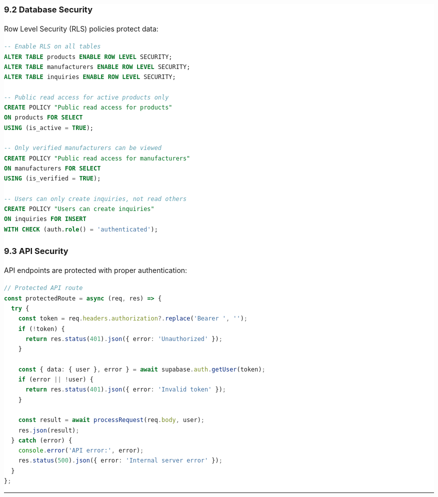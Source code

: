 ### 9.2 Database Security

Row Level Security (RLS) policies protect data:

```sql
-- Enable RLS on all tables
ALTER TABLE products ENABLE ROW LEVEL SECURITY;
ALTER TABLE manufacturers ENABLE ROW LEVEL SECURITY;
ALTER TABLE inquiries ENABLE ROW LEVEL SECURITY;

-- Public read access for active products only
CREATE POLICY "Public read access for products" 
ON products FOR SELECT 
USING (is_active = TRUE);

-- Only verified manufacturers can be viewed
CREATE POLICY "Public read access for manufacturers" 
ON manufacturers FOR SELECT 
USING (is_verified = TRUE);

-- Users can only create inquiries, not read others
CREATE POLICY "Users can create inquiries" 
ON inquiries FOR INSERT 
WITH CHECK (auth.role() = 'authenticated');
```

### 9.3 API Security

API endpoints are protected with proper authentication:

```typescript
// Protected API route
const protectedRoute = async (req, res) => {
  try {
    const token = req.headers.authorization?.replace('Bearer ', '');
    if (!token) {
      return res.status(401).json({ error: 'Unauthorized' });
    }

    const { data: { user }, error } = await supabase.auth.getUser(token);
    if (error || !user) {
      return res.status(401).json({ error: 'Invalid token' });
    }

    const result = await processRequest(req.body, user);
    res.json(result);
  } catch (error) {
    console.error('API error:', error);
    res.status(500).json({ error: 'Internal server error' });
  }
};
```

---